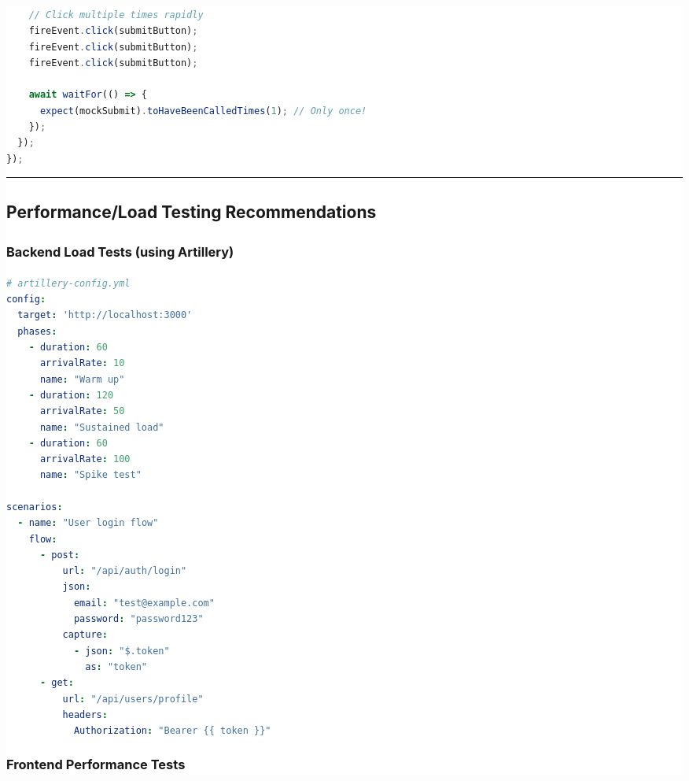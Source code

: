 ```typescript
    // Click multiple times rapidly
    fireEvent.click(submitButton);
    fireEvent.click(submitButton);
    fireEvent.click(submitButton);

    await waitFor(() => {
      expect(mockSubmit).toHaveBeenCalledTimes(1); // Only once!
    });
  });
});
```

---

## Performance/Load Testing Recommendations

### Backend Load Tests (using Artillery)

```yaml
# artillery-config.yml
config:
  target: 'http://localhost:3000'
  phases:
    - duration: 60
      arrivalRate: 10
      name: "Warm up"
    - duration: 120
      arrivalRate: 50
      name: "Sustained load"
    - duration: 60
      arrivalRate: 100
      name: "Spike test"

scenarios:
  - name: "User login flow"
    flow:
      - post:
          url: "/api/auth/login"
          json:
            email: "test@example.com"
            password: "password123"
          capture:
            - json: "$.token"
              as: "token"
      - get:
          url: "/api/users/profile"
          headers:
            Authorization: "Bearer {{ token }}"
```

### Frontend Performance Tests
